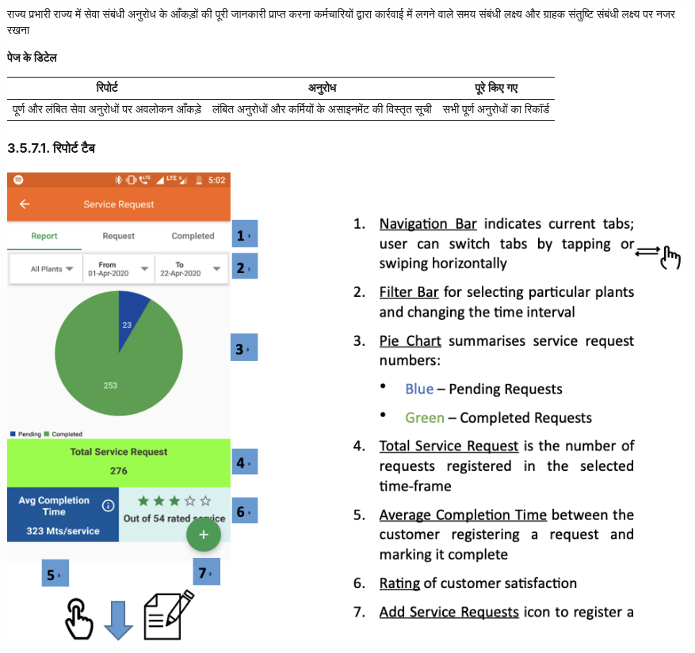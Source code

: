   </tr>
  <tr>
    <td>राज्य प्रभारी</td>
    <td>राज्य में सेवा संबंधी अनुरोध के आँकड़ों की पूरी जानकारी प्राप्त करना</td>
    <td>कर्मचारियों द्वारा कार्रवाई में लगने वाले समय संबंधी लक्ष्य और ग्राहक संतुष्टि संबंधी लक्ष्य पर नजर रखना</td>
  </tr>
</table>

**पेज के डिटेल**

| रिपोर्ट | अनुरोध | पूरे किए गए |
|---|---|---|
| पूर्ण और लंबित सेवा अनुरोधों पर अवलोकन आँकड़े | लंबित अनुरोधों और कर्मियों के असाइनमेंट की विस्तृत सूची | सभी पूर्ण अनुरोधों का रिकॉर्ड |

### 3.5.7.1. रिपोर्ट टैब
![Report tab](./assets/3.43_ReportTab1.png)
